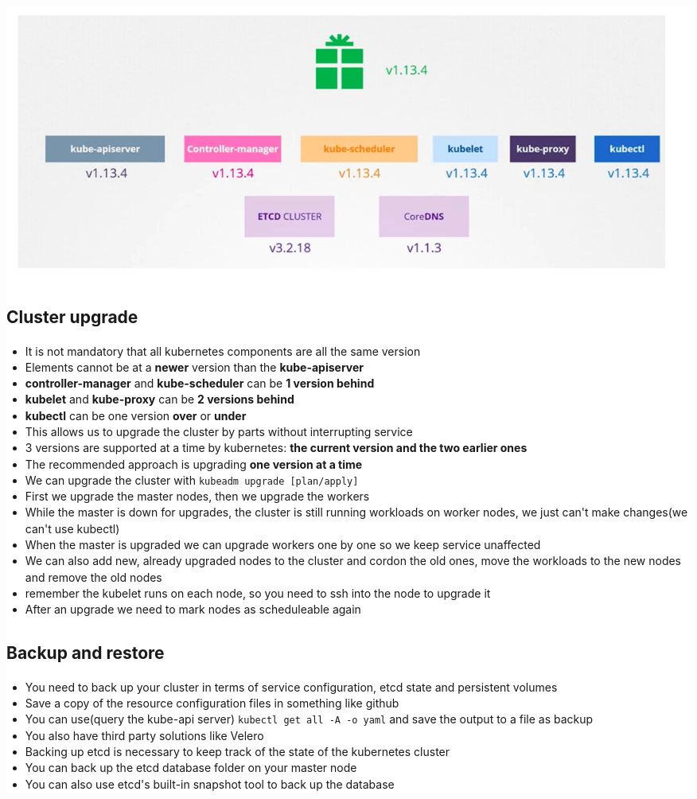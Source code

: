 ![Alt text](images/k8s-package.png "api")

## Cluster upgrade
- It is not mandatory that all kubernetes components are all the same version
- Elements cannot be at a **newer** version than the **kube-apiserver**
- **controller-manager** and **kube-scheduler** can be **1 version behind**
- **kubelet** and **kube-proxy** can be **2 versions behind**
- **kubectl** can be one version **over** or **under**
- This allows us to upgrade the cluster by parts without interrupting service
- 3 versions are supported at a time by kubernetes: **the current version and the two earlier ones**
- The recommended approach is upgrading **one version at a time**
- We can upgrade the cluster with `kubeadm upgrade [plan/apply]`
- First we upgrade the master nodes, then we upgrade the workers
- While the master is down for upgrades, the cluster is still running workloads on worker nodes, we just can't make changes(we can't use kubectl)
- When the master is upgraded we can upgrade workers one by one so we keep service unaffected
- We can also add new, already upgraded nodes to the cluster and cordon the old ones, move the workloads to the new nodes and remove the old nodes
- remember the kubelet runs on each node, so you need to ssh into the node to upgrade it
- After an upgrade we need to mark nodes as scheduleable again

## Backup and restore
- You need to back up your cluster in terms of service configuration, etcd state and persistent volumes
- Save a copy of the resource configuration files in something like github
- You can use(query the kube-api server) `kubectl get all -A -o yaml` and save the output to a file as backup
- You also have third party solutions like Velero
- Backing up etcd is necessary to keep track of the state of the kubernetes cluster
- You can back up the etcd database folder on your master node
- You can also use etcd's built-in snapshot tool to back up the database
